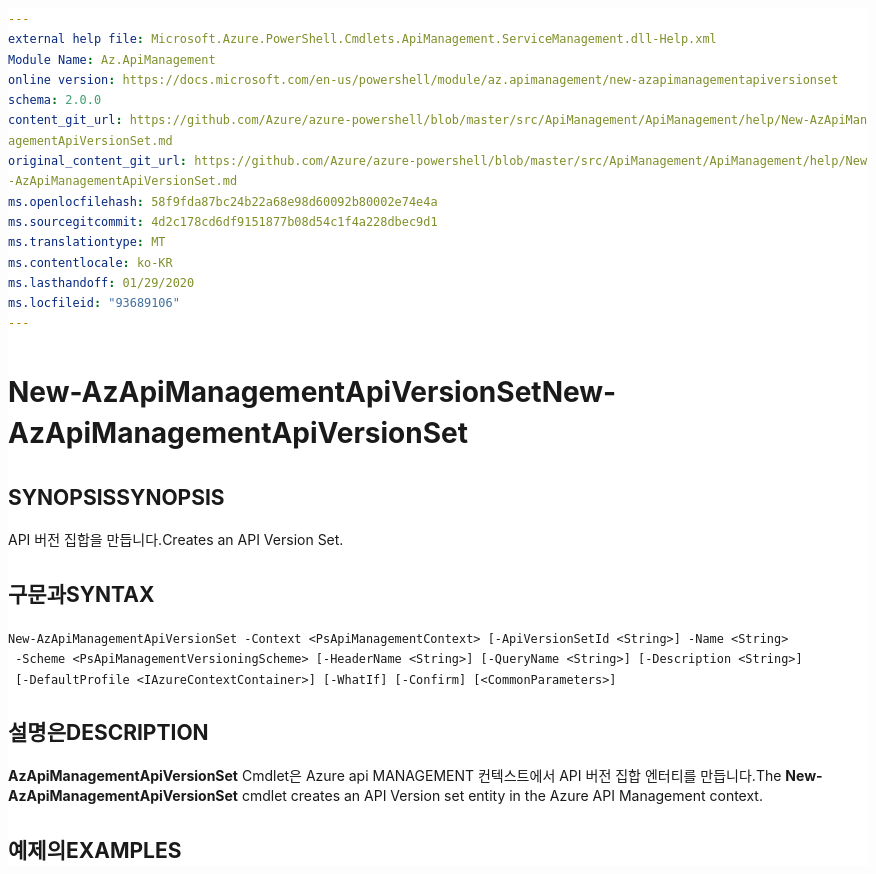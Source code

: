 ```yaml
---
external help file: Microsoft.Azure.PowerShell.Cmdlets.ApiManagement.ServiceManagement.dll-Help.xml
Module Name: Az.ApiManagement
online version: https://docs.microsoft.com/en-us/powershell/module/az.apimanagement/new-azapimanagementapiversionset
schema: 2.0.0
content_git_url: https://github.com/Azure/azure-powershell/blob/master/src/ApiManagement/ApiManagement/help/New-AzApiManagementApiVersionSet.md
original_content_git_url: https://github.com/Azure/azure-powershell/blob/master/src/ApiManagement/ApiManagement/help/New-AzApiManagementApiVersionSet.md
ms.openlocfilehash: 58f9fda87bc24b22a68e98d60092b80002e74e4a
ms.sourcegitcommit: 4d2c178cd6df9151877b08d54c1f4a228dbec9d1
ms.translationtype: MT
ms.contentlocale: ko-KR
ms.lasthandoff: 01/29/2020
ms.locfileid: "93689106"
---
```

# <span data-ttu-id="73490-101">New-AzApiManagementApiVersionSet</span><span class="sxs-lookup"><span data-stu-id="73490-101">New-AzApiManagementApiVersionSet</span></span>

## <span data-ttu-id="73490-102">SYNOPSIS</span><span class="sxs-lookup"><span data-stu-id="73490-102">SYNOPSIS</span></span>
<span data-ttu-id="73490-103">API 버전 집합을 만듭니다.</span><span class="sxs-lookup"><span data-stu-id="73490-103">Creates an API Version Set.</span></span>

## <span data-ttu-id="73490-104">구문과</span><span class="sxs-lookup"><span data-stu-id="73490-104">SYNTAX</span></span>

```
New-AzApiManagementApiVersionSet -Context <PsApiManagementContext> [-ApiVersionSetId <String>] -Name <String>
 -Scheme <PsApiManagementVersioningScheme> [-HeaderName <String>] [-QueryName <String>] [-Description <String>]
 [-DefaultProfile <IAzureContextContainer>] [-WhatIf] [-Confirm] [<CommonParameters>]
```

## <span data-ttu-id="73490-105">설명은</span><span class="sxs-lookup"><span data-stu-id="73490-105">DESCRIPTION</span></span>
<span data-ttu-id="73490-106">**AzApiManagementApiVersionSet** Cmdlet은 Azure api MANAGEMENT 컨텍스트에서 API 버전 집합 엔터티를 만듭니다.</span><span class="sxs-lookup"><span data-stu-id="73490-106">The **New-AzApiManagementApiVersionSet** cmdlet creates an API Version set entity in the Azure API Management context.</span></span>

## <span data-ttu-id="73490-107">예제의</span><span class="sxs-lookup"><span data-stu-id="73490-107">EXAMPLES</span></span>
